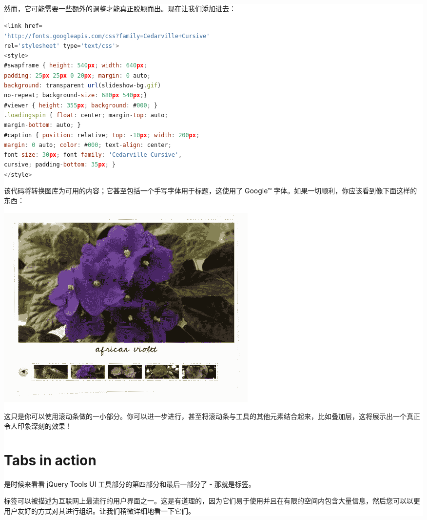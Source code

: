 然而，它可能需要一些额外的调整才能真正脱颖而出。现在让我们添加进去：

```js
<link href=
'http://fonts.googleapis.com/css?family=Cedarville+Cursive'
rel='stylesheet' type='text/css'>
<style>
#swapframe { height: 540px; width: 640px;
padding: 25px 25px 0 20px; margin: 0 auto;
background: transparent url(slideshow-bg.gif)
no-repeat; background-size: 680px 540px;}
#viewer { height: 355px; background: #000; }
.loadingspin { float: center; margin-top: auto;
margin-bottom: auto; }
#caption { position: relative; top: -10px; width: 200px;
margin: 0 auto; color: #000; text-align: center;
font-size: 30px; font-family: 'Cedarville Cursive',
cursive; padding-bottom: 35px; }
</style>

```

该代码将转换图库为可用的内容；它甚至包括一个手写字体用于标题，这使用了 Google™ 字体。如果一切顺利，你应该看到像下面这样的东西：

![一些额外的样式](img/7805_02_03.jpg)

这只是你可以使用滚动条做的一小部分。你可以进一步进行，甚至将滚动条与工具的其他元素结合起来，比如叠加层，这将展示出一个真正令人印象深刻的效果！

# Tabs in action

是时候来看看 jQuery Tools UI 工具部分的第四部分和最后一部分了 - 那就是标签。

标签可以被描述为互联网上最流行的用户界面之一。这是有道理的，因为它们易于使用并且在有限的空间内包含大量信息，然后您可以以更用户友好的方式对其进行组织。让我们稍微详细地看一下它们。
